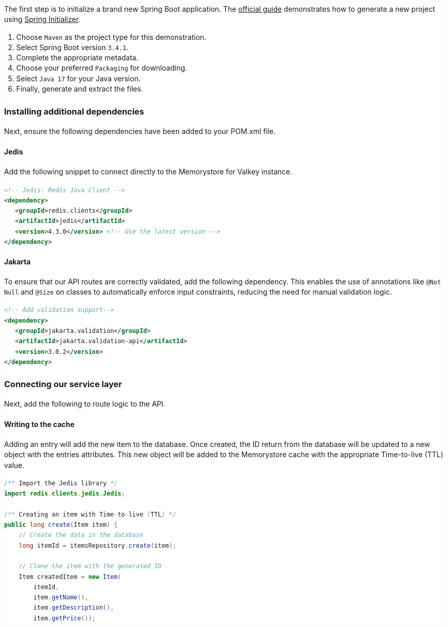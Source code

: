 The first step is to initialize a brand new Spring Boot application. The [official guide](https://spring.io/guides/gs/spring-boot) demonstrates how to generate a new project using [Spring Initializer](https://start.spring.io/).

1. Choose `Maven` as the project type for this demonstration.
2. Select Spring Boot version `3.4.1`.
3. Complete the appropriate metadata.
4. Choose your preferred `Packaging` for downloading.
5. Select `Java 17` for your Java version.
6. Finally, generate and extract the files.

### Installing additional dependencies

Next, ensure the following dependencies have been added to your POM.xml file.

#### Jedis

Add the following snippet to connect directly to the Memorystore for Valkey instance.

```xml
<!-- Jedis: Redis Java Client -->
<dependency>
   <groupId>redis.clients</groupId>
   <artifactId>jedis</artifactId>
   <version>4.3.0</version> <!-- Use the latest version -->
</dependency>
```

#### Jakarta

To ensure that our API routes are correctly validated, add the following dependency. This enables the use of annotations like `@NotNull` and `@Size` on classes to automatically enforce input constraints, reducing the need for manual validation logic.

```xml
<!-- Add validation support-->
<dependency>
   <groupId>jakarta.validation</groupId>
   <artifactId>jakarta.validation-api</artifactId>
   <version>3.0.2</version>
</dependency>
```

### Connecting our service layer

Next, add the following to route logic to the API.

#### Writing to the cache

Adding an entry will add the new item to the database. Once created, the ID return from the database will be updated to a new object with the entries attributes. This new object will be added to the Memorystore cache with the appropriate Time-to-live (TTL) value.

```java
/** Import the Jedis library */
import redis.clients.jedis.Jedis;

/** Creating an item with Time-to-live (TTL) */
public long create(Item item) {
    // Create the data in the database
    long itemId = itemsRepository.create(item);

    // Clone the item with the generated ID
    Item createdItem = new Item(
        itemId,
        item.getName(),
        item.getDescription(),
        item.getPrice());
```
